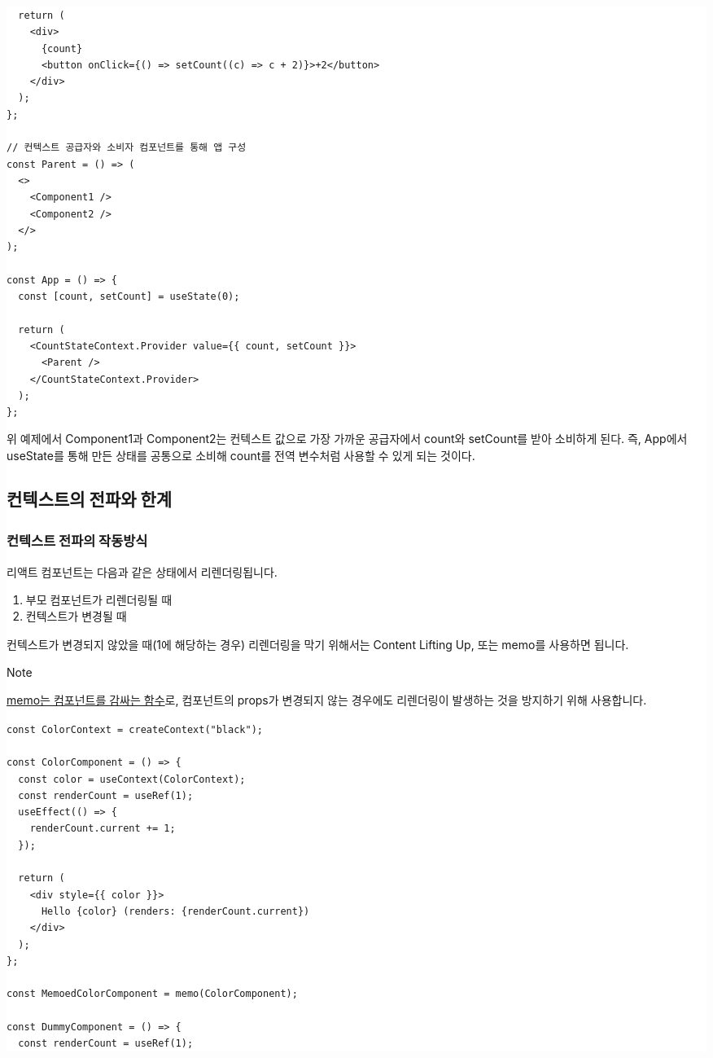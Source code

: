 ```tsx
  return (
    <div>
      {count}
      <button onClick={() => setCount((c) => c + 2)}>+2</button>
    </div>
  );
};

// 컨텍스트 공급자와 소비자 컴포넌트를 통해 앱 구성
const Parent = () => (
  <>
    <Component1 />
    <Component2 />
  </>
);

const App = () => {
  const [count, setCount] = useState(0);
  
  return (
    <CountStateContext.Provider value={{ count, setCount }}>
      <Parent />
    </CountStateContext.Provider>
  );
};
```
위 예제에서 Component1과 Component2는 컨텍스트 값으로 가장 가까운 공급자에서 count와 setCount를 받아 소비하게 된다. 즉, App에서 useState를 통해 만든 상태를 공통으로 소비해 count를 전역 변수처럼 사용할 수 있게 되는 것이다.

## 컨텍스트의 전파와 한계

### 컨텍스트 전파의 작동방식
리액트 컴포넌트는 다음과 같은 상태에서 리렌더링됩니다.

1. 부모 컴포넌트가 리렌더링될 때
2. 컨텍스트가 변경될 때

컨텍스트가 변경되지 않았을 때(1에 해당하는 경우) 리렌더링을 막기 위해서는 Content Lifting Up, 또는 memo를 사용하면 됩니다.

> [!NOTE]
> [memo는 컴포넌트를 감싸는 함수](https://react.dev/reference/react/memo)로, 컴포넌트의 props가 변경되지 않는 경우에도 리렌더링이 발생하는 것을 방지하기 위해 사용합니다.

```tsx
const ColorContext = createContext("black");

const ColorComponent = () => {
  const color = useContext(ColorContext);
  const renderCount = useRef(1);
  useEffect(() => {
    renderCount.current += 1;
  });
  
  return (
    <div style={{ color }}>
      Hello {color} (renders: {renderCount.current})
    </div>
  );
};

const MemoedColorComponent = memo(ColorComponent);

const DummyComponent = () => {
  const renderCount = useRef(1);
```